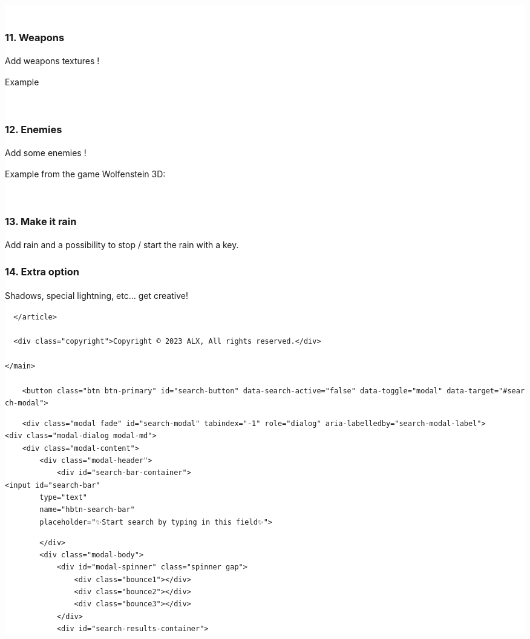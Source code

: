 <p><img src="https://s3.amazonaws.com/alx-intranet.hbtn.io/uploads/medias/2020/9/bc961dcd5fb040c7ba1c3d7f5c640acdc2b04a34.gif?X-Amz-Algorithm=AWS4-HMAC-SHA256&X-Amz-Credential=AKIARDDGGGOUSBVO6H7D%2F20230527%2Fus-east-1%2Fs3%2Faws4_request&X-Amz-Date=20230527T173048Z&X-Amz-Expires=86400&X-Amz-SignedHeaders=host&X-Amz-Signature=eff1455c7d2996fd51efb3098c577d9548455e8e600e480048711626c3ca16f4" alt="" loading='lazy' style="" /></p>

<h3>11. Weapons</h3>

<p>Add weapons textures !</p>

<p>Example</p>

<p><img src="https://s3.amazonaws.com/alx-intranet.hbtn.io/uploads/medias/2020/9/9e1e52c573a2cfb6639b0d364d0ab59ad35ab242.gif?X-Amz-Algorithm=AWS4-HMAC-SHA256&X-Amz-Credential=AKIARDDGGGOUSBVO6H7D%2F20230527%2Fus-east-1%2Fs3%2Faws4_request&X-Amz-Date=20230527T173048Z&X-Amz-Expires=86400&X-Amz-SignedHeaders=host&X-Amz-Signature=4b232a509becb621daa95013c9e521ceb7ddbfc7487562cc1be84acb4bbf563b" alt="" loading='lazy' style="width: 600px" /></p>

<h3>12. Enemies</h3>

<p>Add some enemies !</p>

<p>Example from the game Wolfenstein 3D:</p>

<p><img src="https://s3.amazonaws.com/alx-intranet.hbtn.io/uploads/medias/2020/9/d24c48be8c7ee901d251f35cad5673705d4dcc70.jpg?X-Amz-Algorithm=AWS4-HMAC-SHA256&X-Amz-Credential=AKIARDDGGGOUSBVO6H7D%2F20230527%2Fus-east-1%2Fs3%2Faws4_request&X-Amz-Date=20230527T173048Z&X-Amz-Expires=86400&X-Amz-SignedHeaders=host&X-Amz-Signature=cce7aeb56e8b3a63d564521df38273929976589951f65eb5376393b77e5ec8ad" alt="" loading='lazy' style="width: 200px" /></p>

<h3>13. Make it rain</h3>

<p>Add rain and a possibility to stop / start the rain with a key.</p>

<h3>14. Extra option</h3>

<p>Shadows, special lightning, etc&hellip; get creative!</p>

</div>


      </article>

      <div class="copyright">Copyright © 2023 ALX, All rights reserved.</div>

    </main>

        <button class="btn btn-primary" id="search-button" data-search-active="false" data-toggle="modal" data-target="#search-modal">
  <i aria-hidden="true" class="fa fa-search "></i>
  <i aria-hidden="true" class="fa fa-window-minimize "></i>
</button>

        <div class="modal fade" id="search-modal" tabindex="-1" role="dialog" aria-labelledby="search-modal-label">
    <div class="modal-dialog modal-md">
        <div class="modal-content">
            <div class="modal-header">
                <div id="search-bar-container">
    <input id="search-bar"
            type="text"
            name="hbtn-search-bar"
            placeholder="✨Start search by typing in this field✨">
</div>

            </div>
            <div class="modal-body">
                <div id="modal-spinner" class="spinner gap">
                    <div class="bounce1"></div>
                    <div class="bounce2"></div>
                    <div class="bounce3"></div>
                </div>
                <div id="search-results-container">
</div>
